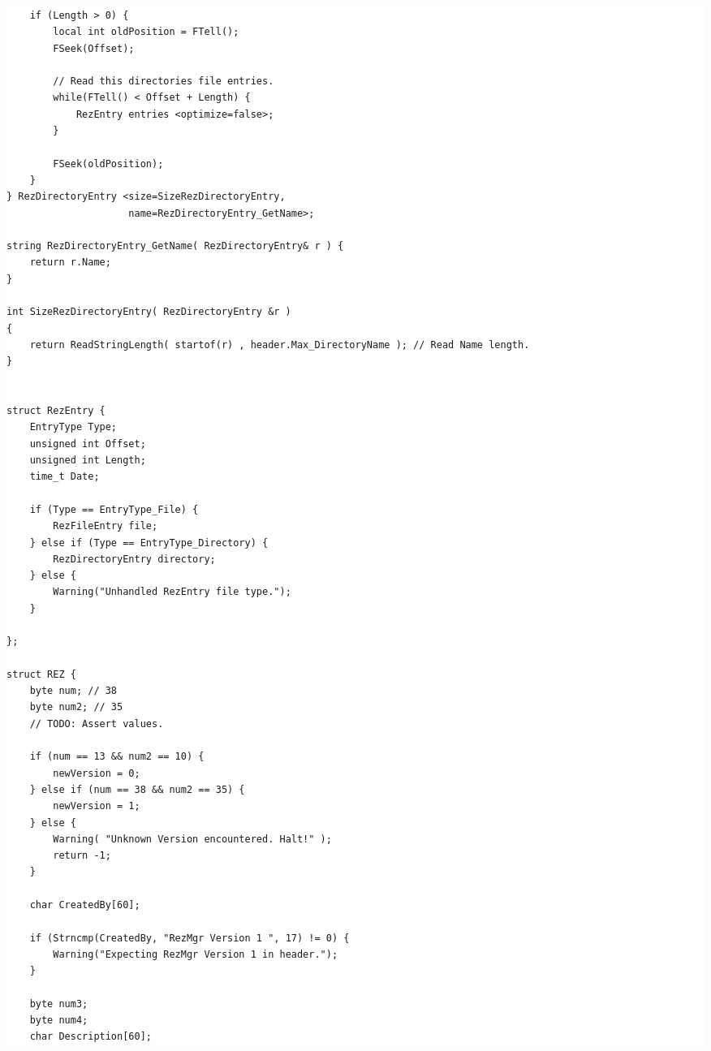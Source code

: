 ```
    if (Length > 0) {
        local int oldPosition = FTell();
        FSeek(Offset);
    
        // Read this directories file entries.
        while(FTell() < Offset + Length) {
            RezEntry entries <optimize=false>;
        }

        FSeek(oldPosition);
    }
} RezDirectoryEntry <size=SizeRezDirectoryEntry,
                     name=RezDirectoryEntry_GetName>;

string RezDirectoryEntry_GetName( RezDirectoryEntry& r ) {
    return r.Name;
}

int SizeRezDirectoryEntry( RezDirectoryEntry &r )
{
    return ReadStringLength( startof(r) , header.Max_DirectoryName ); // Read Name length.
}


struct RezEntry {
    EntryType Type;
    unsigned int Offset;
    unsigned int Length;
    time_t Date;

    if (Type == EntryType_File) {
        RezFileEntry file;
    } else if (Type == EntryType_Directory) {
        RezDirectoryEntry directory;
    } else {
        Warning("Unhandled RezEntry file type.");
    }

};

struct REZ {
    byte num; // 38
    byte num2; // 35
    // TODO: Assert values.

    if (num == 13 && num2 == 10) {
        newVersion = 0;
    } else if (num == 38 && num2 == 35) {
        newVersion = 1;
    } else {
        Warning( "Unknown Version encountered. Halt!" );
        return -1;
    }

    char CreatedBy[60];

    if (Strncmp(CreatedBy, "RezMgr Version 1 ", 17) != 0) {
        Warning("Expecting RezMgr Version 1 in header.");
    }
    
    byte num3;
    byte num4;
    char Description[60];
```